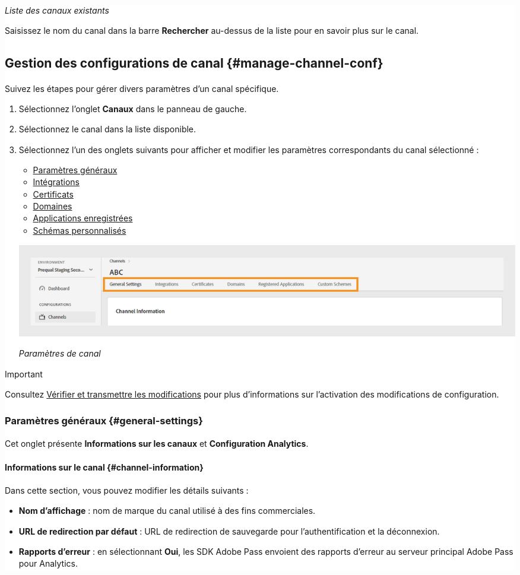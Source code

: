 *Liste des canaux existants*

Saisissez le nom du canal dans la barre **Rechercher** au-dessus de la liste pour en savoir plus sur le canal.

## Gestion des configurations de canal {#manage-channel-conf}

Suivez les étapes pour gérer divers paramètres d’un canal spécifique.

1. Sélectionnez l’onglet **Canaux** dans le panneau de gauche.

1. Sélectionnez le canal dans la liste disponible.

1. Sélectionnez l’un des onglets suivants pour afficher et modifier les paramètres correspondants du canal sélectionné :

   * [Paramètres généraux](#general-settings)
   * [Intégrations](#integrations)
   * [Certificats](#certificates)
   * [Domaines](#domains)
   * [Applications enregistrées](#registered-applications)
   * [Schémas personnalisés](#custom-schemes)

   ![Paramètres de canal](../assets/tve-dashboard/new-tve-dashboard/channels/channel-tabs-view.png)

   *Paramètres de canal*

>[!IMPORTANT]
>
> Consultez [Vérifier et transmettre les modifications](/help/authentication/user-guide-tve-dashboard/tve-dashboard-review-push-changes.md) pour plus d’informations sur l’activation des modifications de configuration.

### Paramètres généraux {#general-settings}

Cet onglet présente **Informations sur les canaux** et **Configuration Analytics**.

#### Informations sur le canal {#channel-information}

Dans cette section, vous pouvez modifier les détails suivants :

* **Nom d’affichage** : nom de marque du canal utilisé à des fins commerciales.

* **URL de redirection par défaut** : URL de redirection de sauvegarde pour l’authentification et la déconnexion.

* **Rapports d’erreur** : en sélectionnant **Oui**, les SDK Adobe Pass envoient des rapports d’erreur au serveur principal Adobe Pass pour Analytics.
